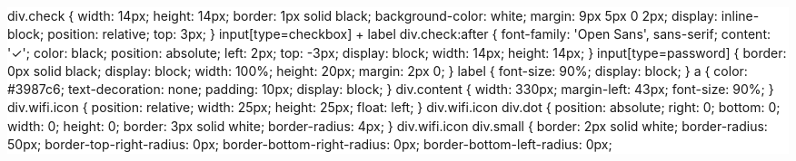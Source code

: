 div.check {
    width: 14px;
    height: 14px;
    border: 1px solid black;
    background-color: white;
    margin: 9px 5px 0 2px;
    display: inline-block;
    position: relative;
    top: 3px;
}
input[type=checkbox] + label div.check:after {
    font-family: 'Open Sans', sans-serif;
    content: '✓'; 
    color: black;
    position: absolute;
    left: 2px;
    top: -3px;
    display: block;
    width: 14px;
    height: 14px;
}
input[type=password] {
    border: 0px solid black;
    display: block;
    width: 100%;
    height: 20px;
    margin: 2px 0;
}
label {
    font-size: 90%;
    display: block;
}
a {
    color: #3987c6;
    text-decoration: none;
    padding: 10px;
    display: block;
}
div.content {
    width: 330px;
    margin-left: 43px;
    font-size: 90%;
}
div.wifi.icon {
    position: relative;
    width: 25px;
    height: 25px;
    float: left;
}
div.wifi.icon div.dot {
    position: absolute;
    right: 0;
    bottom: 0;
    width: 0;
    height: 0;
    border: 3px solid white;
    border-radius: 4px;
}
div.wifi.icon div.small {
    border: 2px solid white;
    border-radius: 50px;
    border-top-right-radius: 0px;
    border-bottom-right-radius: 0px;
    border-bottom-left-radius: 0px;